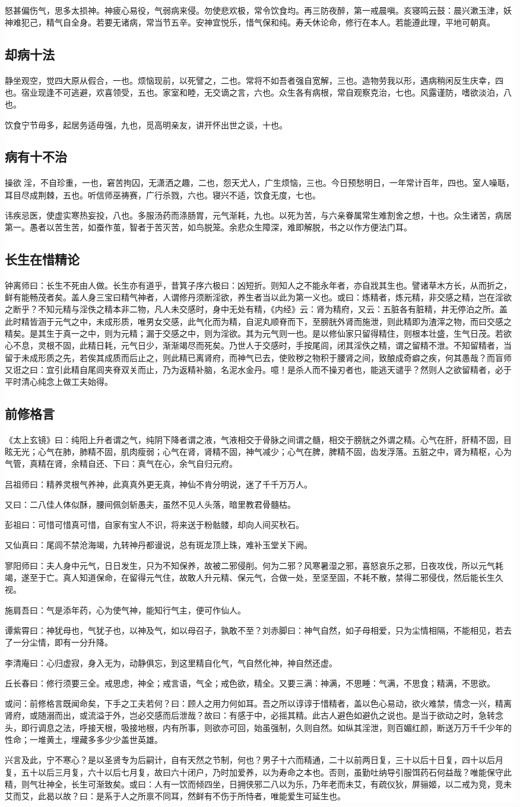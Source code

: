 怒甚偏伤气，思多太损神。神疲心易役，气弱病来侵。勿使悲欢极，常令饮食均。再三防夜醉，第一戒晨嗔。亥寝鸣云鼓：晨兴漱玉津，妖神难犯己，精气自全身。若要无诸病，常当节五辛。安神宜悦乐，惜气保和纯。寿夭休论命，修行在本人。若能遵此理，平地可朝真。  

## 却病十法  

静坐观空，觉四大原从假合，一也。烦恼现前，以死譬之，二也。常将不如吾者强自宽解，三也。造物劳我以形，遇病稍闲反生庆幸，四也。宿业现逢不可逃避，欢喜领受，五也。家室和睦，无交谪之言，六也。众生各有病根，常自观察克治，七也。风露谨防，嗜欲淡泊，八也。  

饮食宁节毋多，起居务适毋强，九也，觅高明亲友，讲开怀出世之谈，十也。  

## 病有十不治  

操欲 淫，不自珍重，一也，窘苦拘囚，无潇洒之趣，二也，怨天尤人，广生烦恼，三也。今日预愁明日，一年常计百年，四也。室人噪聒，耳目尽成荆棘，五也。听信师巫祷赛，广行杀戮，六也。寝兴不适，饮食无度，七也。  

讳疾忌医，使虚实寒热妄投，八也。多服汤药而涤肠胃，元气渐耗，九也。以死为苦，与六亲眷属常生难割舍之想，十也。众生诸苦，病居第一。愚者以苦生苦，如蚕作茧，智者于苦灭苦，如鸟脱笼。余悲众生障深，难即解脱，书之以作方便法门耳。  

## 长生在惜精论  

钟离师曰：长生不死由人做。长生亦有道乎，昔箕子序六极曰：凶短折。则知人之不能永年者，亦自戕其生也。譬诸草木方长，从而折之，鲜有能畅茂者矣。盖人身三宝曰精气神者，人谓修丹须断淫欲，养生者当以此为第一义也。或曰：炼精者，炼元精，非交感之精，岂在淫欲之断乎？不知元精与淫佚之精本非二物，凡人未交感时，身中无处有精，《内经》云：肾为精府，又云：五脏各有脏精，井无停泊之所。盖此时精皆涵于元气之中，未成形质，唯男女交感，此气化而为精，自泥丸顺脊而下，至膀胱外肾而施泄，则此精即为渣滓之物，而曰交感之精矣。是其生于真一之中，则为元精；漏于交感之中，则为淫欲。其为元气则一也。是以修仙家只留得精住，则根本壮盛，生气日茂。若欲心不息，灵根不固，此精日耗，元气日少，渐渐竭尽而死矣。乃世人于交感时，手按尾闾，闭其淫佚之精，谓之留精不泄。不知留精者，当留于未成形质之先，若俟其成质而后止之，则此精已离肾府，而神气已去，使败秽之物积于腰肾之间，致酿成奇癖之疾，何其愚哉？而盲师又诳之曰：宜引此精自尾闾夹脊双关而止，乃为返精补脑，名泥水金丹。噫！是杀人而不操刃者也，能逃天谴乎？然则人之欲留精者，必于平时清心纯念上做工夫始得。  

## 前修格言  

《太上玄镜》曰：纯阳上升者谓之气，纯阴下降者谓之液，气液相交于骨脉之间谓之髓，相交于膀胱之外谓之精。心气在肝，肝精不固，目眩无光；心气在肺，肺精不固，肌肉瘦弱；心气在肾，肾精不固，神气减少；心气在脾，脾精不固，齿发浮落。五脏之中，肾为精枢，心为气管，真精在肾，余精自还、下曰：真气在心，余气自归元府。  

吕祖师曰：精养灵根气养神，此真真外更无真，神仙不肯分明说，迷了千千万万人。  

又曰：二八佳人体似酥，腰间佩剑斩愚夫，虽然不见人头落，暗里教君骨髓枯。  

彭祖曰：可惜可惜真可惜，自家有宝人不识，将来送于粉骷髅，却向人间买秋石。  

又仙真曰：尾闾不禁沧海竭，九转神丹都谩说，总有斑龙顶上珠，难补玉堂关下阙。  

寥阳师曰：夫人身中元气，日日发生，只为不知保养，故被二邪侵削。何为二邪？风寒暑湿之邪，喜怒哀乐之邪，日夜攻伐，所以元气耗竭，遂至于亡。真人知道保命，在留得元气住，故敢人升元精、保元气，合做一处，至坚至固，不耗不散，禁得二邪侵伐，然后能长生久视。  

施肩吾曰：气是添年药，心为使气神，能知行气主，便可作仙人。  

谭紫霄曰：神犹母也，气犹子也，以神及气，如以母召子，孰敢不至？刘赤脚曰：神气自然，如子母相爱，只为尘情相隔，不能相见，若去了一分尘情，即有一分升降。  

李清庵曰：心归虚寂，身入无为，动静俱忘，到这里精自化气，气自然化神，神自然还虚。  

丘长春曰：修行须要三全。戒思虑，神全；戒言语，气全；戒色欲，精全。又要三满：神满，不思睡：气满，不思食；精满，不思欲。  

或问：前修格言既闻命矣，下手之工夫若何？曰：顾人之用力何如耳。吾之所以谆谆于惜精者，盖以色心易动，欲火难禁，情念一兴，精离肾府，或随溺而出，或流溢于外，岂必交感而后泄哉？故曰：有感于中，必摇其精。此古人避色如避仇之说也。是当于欲动之时，急转念头，即行调息之法，呼接天根，吸接地根，内有所事，则欲亦可回，始虽强制，久则自然。如纵其淫泄，则百媚红颜，断送万万千千少年的性命；一堆黄土，埋藏多多少少盖世英雄。  

兴言及此，宁不寒心？是以圣贤专为后嗣计，自有天然之节制，何也？男子十六而精通，二十以前两日复，三十以后十日复，四十以后月复，五十以后三月复，六十以后七月复，故曰六十闭户，乃时加爱养，以为寿命之本也。否则，虽勤吐纳导引服饵药石何益哉？唯能保守此精，则气壮神全，长生可渐致矣。或曰：人有一饮而倾四坐，日拥侠邪二八以为乐，乃年老而未艾，有疏仪狄，屏骊姬，以二戒为竞，竞未艾而艾，此曷以故？曰：是系于人之所禀不同耳，然鲜有不伤于所恃者，唯能爱生可延生也。  
